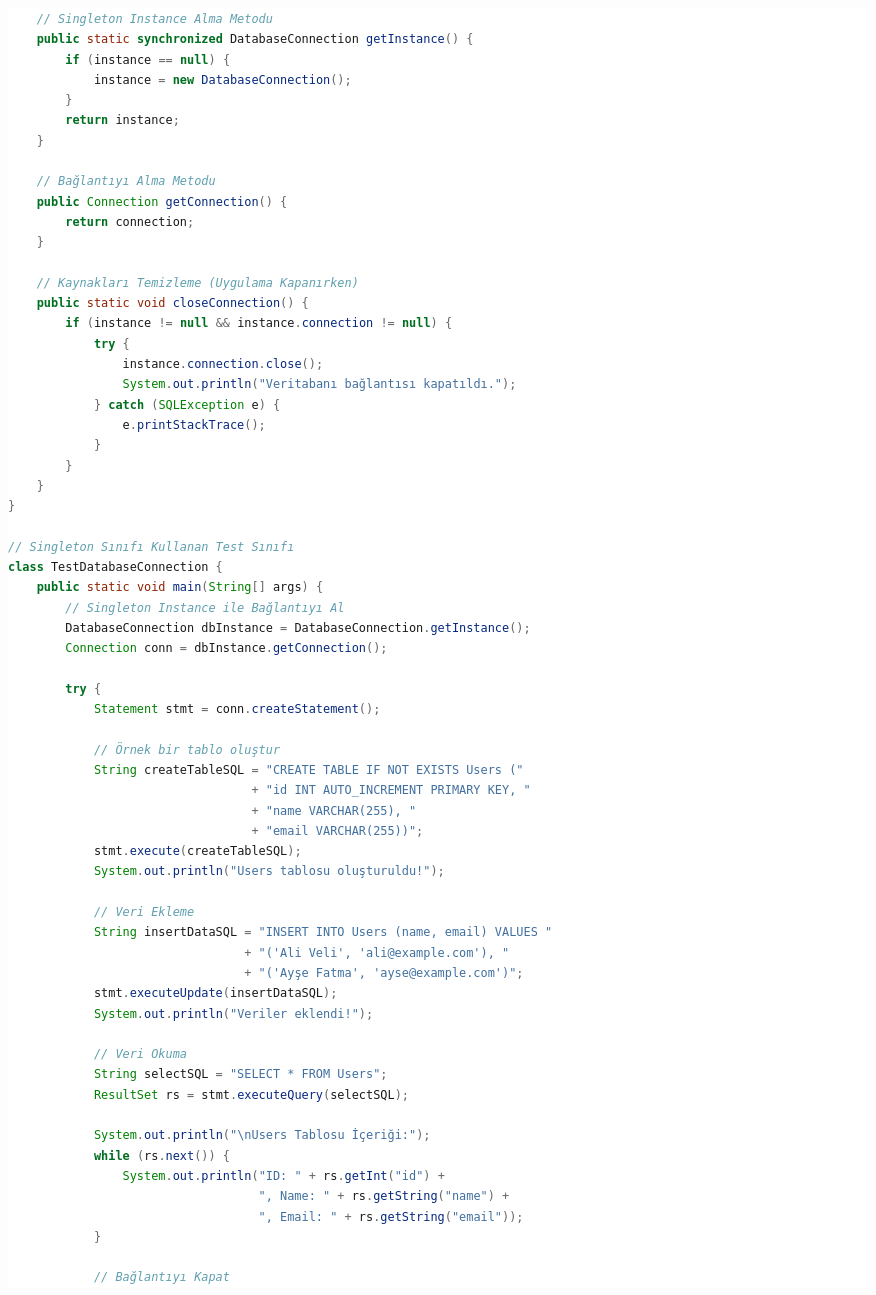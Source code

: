 ```java
    // Singleton Instance Alma Metodu
    public static synchronized DatabaseConnection getInstance() {
        if (instance == null) {
            instance = new DatabaseConnection();
        }
        return instance;
    }

    // Bağlantıyı Alma Metodu
    public Connection getConnection() {
        return connection;
    }

    // Kaynakları Temizleme (Uygulama Kapanırken)
    public static void closeConnection() {
        if (instance != null && instance.connection != null) {
            try {
                instance.connection.close();
                System.out.println("Veritabanı bağlantısı kapatıldı.");
            } catch (SQLException e) {
                e.printStackTrace();
            }
        }
    }
}

// Singleton Sınıfı Kullanan Test Sınıfı
class TestDatabaseConnection {
    public static void main(String[] args) {
        // Singleton Instance ile Bağlantıyı Al
        DatabaseConnection dbInstance = DatabaseConnection.getInstance();
        Connection conn = dbInstance.getConnection();

        try {
            Statement stmt = conn.createStatement();

            // Örnek bir tablo oluştur
            String createTableSQL = "CREATE TABLE IF NOT EXISTS Users ("
                                  + "id INT AUTO_INCREMENT PRIMARY KEY, "
                                  + "name VARCHAR(255), "
                                  + "email VARCHAR(255))";
            stmt.execute(createTableSQL);
            System.out.println("Users tablosu oluşturuldu!");

            // Veri Ekleme
            String insertDataSQL = "INSERT INTO Users (name, email) VALUES "
                                 + "('Ali Veli', 'ali@example.com'), "
                                 + "('Ayşe Fatma', 'ayse@example.com')";
            stmt.executeUpdate(insertDataSQL);
            System.out.println("Veriler eklendi!");

            // Veri Okuma
            String selectSQL = "SELECT * FROM Users";
            ResultSet rs = stmt.executeQuery(selectSQL);

            System.out.println("\nUsers Tablosu İçeriği:");
            while (rs.next()) {
                System.out.println("ID: " + rs.getInt("id") + 
                                   ", Name: " + rs.getString("name") + 
                                   ", Email: " + rs.getString("email"));
            }

            // Bağlantıyı Kapat
```
